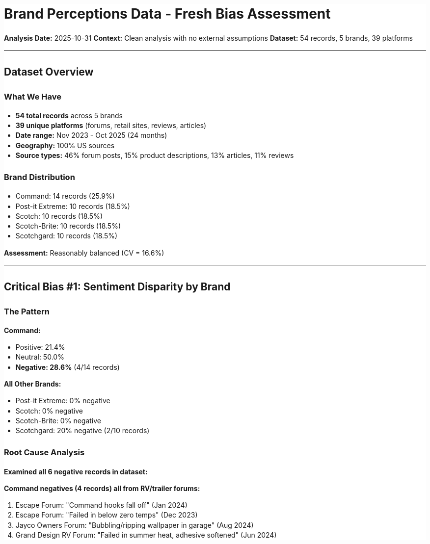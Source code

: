 # Brand Perceptions Data - Fresh Bias Assessment

**Analysis Date:** 2025-10-31
**Context:** Clean analysis with no external assumptions
**Dataset:** 54 records, 5 brands, 39 platforms

---

## Dataset Overview

### What We Have
- **54 total records** across 5 brands
- **39 unique platforms** (forums, retail sites, reviews, articles)
- **Date range:** Nov 2023 - Oct 2025 (24 months)
- **Geography:** 100% US sources
- **Source types:** 46% forum posts, 15% product descriptions, 13% articles, 11% reviews

### Brand Distribution
- Command: 14 records (25.9%)
- Post-it Extreme: 10 records (18.5%)
- Scotch: 10 records (18.5%)
- Scotch-Brite: 10 records (18.5%)
- Scotchgard: 10 records (18.5%)

**Assessment:** Reasonably balanced (CV = 16.6%)

---

## Critical Bias #1: Sentiment Disparity by Brand

### The Pattern

**Command:**
- Positive: 21.4%
- Neutral: 50.0%
- **Negative: 28.6%** (4/14 records)

**All Other Brands:**
- Post-it Extreme: 0% negative
- Scotch: 0% negative
- Scotch-Brite: 0% negative
- Scotchgard: 20% negative (2/10 records)

### Root Cause Analysis

**Examined all 6 negative records in dataset:**

**Command negatives (4 records) all from RV/trailer forums:**
1. Escape Forum: "Command hooks fall off" (Jan 2024)
2. Escape Forum: "Failed in below zero temps" (Dec 2023)
3. Jayco Owners Forum: "Bubbling/ripping wallpaper in garage" (Aug 2024)
4. Grand Design RV Forum: "Failed in summer heat, adhesive softened" (Jun 2024)
